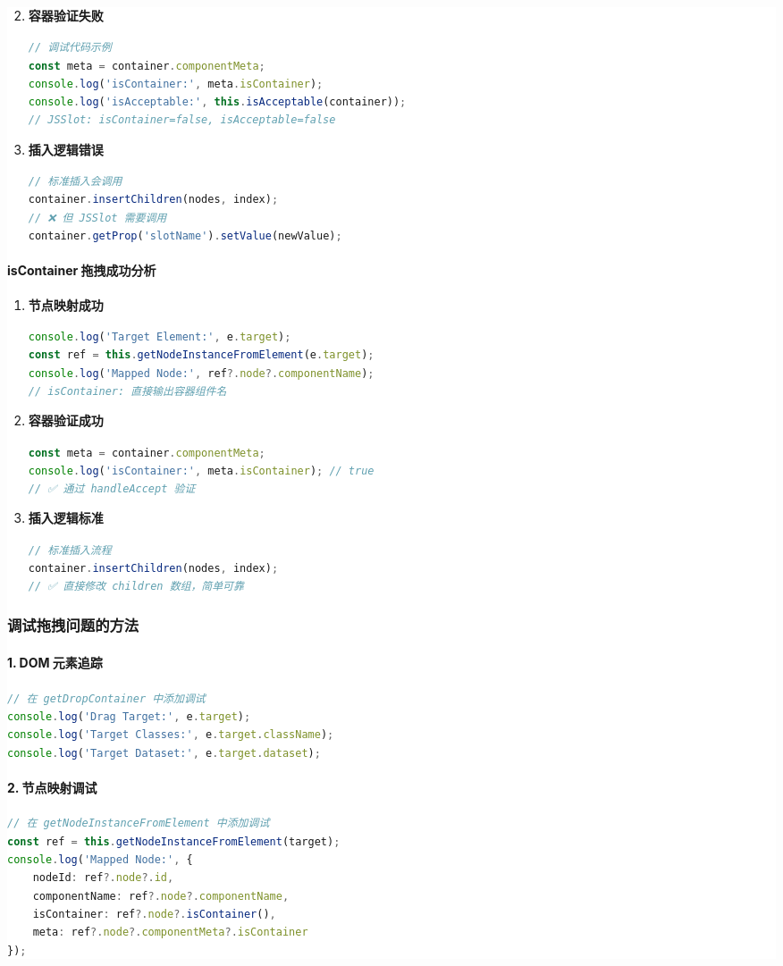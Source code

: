 2. **容器验证失败**
   ```typescript
   // 调试代码示例
   const meta = container.componentMeta;
   console.log('isContainer:', meta.isContainer);
   console.log('isAcceptable:', this.isAcceptable(container));
   // JSSlot: isContainer=false, isAcceptable=false
   ```

3. **插入逻辑错误**
   ```typescript
   // 标准插入会调用
   container.insertChildren(nodes, index);
   // ❌ 但 JSSlot 需要调用
   container.getProp('slotName').setValue(newValue);
   ```

#### isContainer 拖拽成功分析

1. **节点映射成功**
   ```typescript
   console.log('Target Element:', e.target);
   const ref = this.getNodeInstanceFromElement(e.target);
   console.log('Mapped Node:', ref?.node?.componentName);
   // isContainer: 直接输出容器组件名
   ```

2. **容器验证成功**
   ```typescript
   const meta = container.componentMeta;
   console.log('isContainer:', meta.isContainer); // true
   // ✅ 通过 handleAccept 验证
   ```

3. **插入逻辑标准**
   ```typescript
   // 标准插入流程
   container.insertChildren(nodes, index);
   // ✅ 直接修改 children 数组，简单可靠
   ```

### 调试拖拽问题的方法

#### 1. DOM 元素追踪
```typescript
// 在 getDropContainer 中添加调试
console.log('Drag Target:', e.target);
console.log('Target Classes:', e.target.className);
console.log('Target Dataset:', e.target.dataset);
```

#### 2. 节点映射调试
```typescript
// 在 getNodeInstanceFromElement 中添加调试
const ref = this.getNodeInstanceFromElement(target);
console.log('Mapped Node:', {
    nodeId: ref?.node?.id,
    componentName: ref?.node?.componentName,
    isContainer: ref?.node?.isContainer(),
    meta: ref?.node?.componentMeta?.isContainer
});
```
